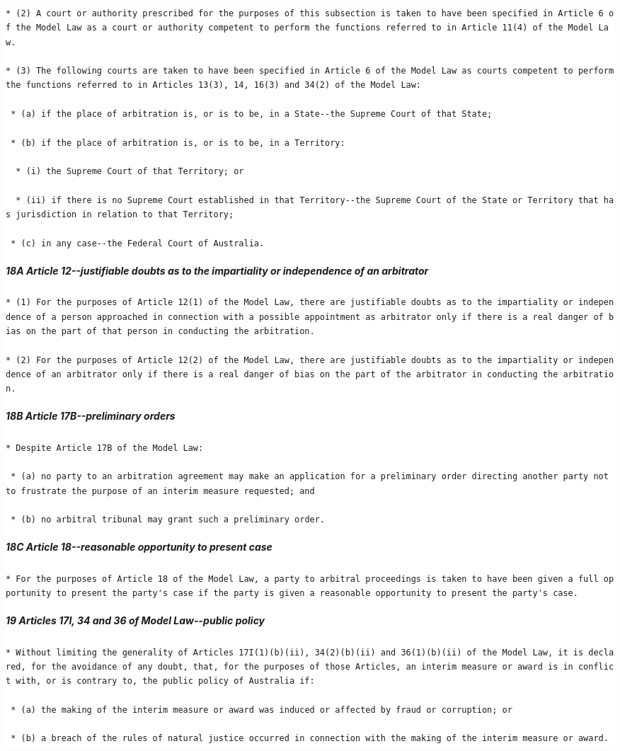     * (2) A court or authority prescribed for the purposes of this subsection is taken to have been specified in Article 6 of the Model Law as a court or authority competent to perform the functions referred to in Article 11(4) of the Model Law.

    * (3) The following courts are taken to have been specified in Article 6 of the Model Law as courts competent to perform the functions referred to in Articles 13(3), 14, 16(3) and 34(2) of the Model Law:

     * (a) if the place of arbitration is, or is to be, in a State--the Supreme Court of that State;

     * (b) if the place of arbitration is, or is to be, in a Territory:

      * (i) the Supreme Court of that Territory; or

      * (ii) if there is no Supreme Court established in that Territory--the Supreme Court of the State or Territory that has jurisdiction in relation to that Territory;

     * (c) in any case--the Federal Court of Australia.

##### 18A  Article 12--justifiable doubts as to the impartiality or independence of an arbitrator

    * (1) For the purposes of Article 12(1) of the Model Law, there are justifiable doubts as to the impartiality or independence of a person approached in connection with a possible appointment as arbitrator only if there is a real danger of bias on the part of that person in conducting the arbitration.

    * (2) For the purposes of Article 12(2) of the Model Law, there are justifiable doubts as to the impartiality or independence of an arbitrator only if there is a real danger of bias on the part of the arbitrator in conducting the arbitration.

##### 18B  Article 17B--preliminary orders

    * Despite Article 17B of the Model Law: 

     * (a) no party to an arbitration agreement may make an application for a preliminary order directing another party not to frustrate the purpose of an interim measure requested; and

     * (b) no arbitral tribunal may grant such a preliminary order.

##### 18C  Article 18--reasonable opportunity to present case

    * For the purposes of Article 18 of the Model Law, a party to arbitral proceedings is taken to have been given a full opportunity to present the party's case if the party is given a reasonable opportunity to present the party's case.

##### 19  Articles 17I, 34 and 36 of Model Law--public policy

    * Without limiting the generality of Articles 17I(1)(b)(ii), 34(2)(b)(ii) and 36(1)(b)(ii) of the Model Law, it is declared, for the avoidance of any doubt, that, for the purposes of those Articles, an interim measure or award is in conflict with, or is contrary to, the public policy of Australia if:

     * (a) the making of the interim measure or award was induced or affected by fraud or corruption; or

     * (b) a breach of the rules of natural justice occurred in connection with the making of the interim measure or award.
